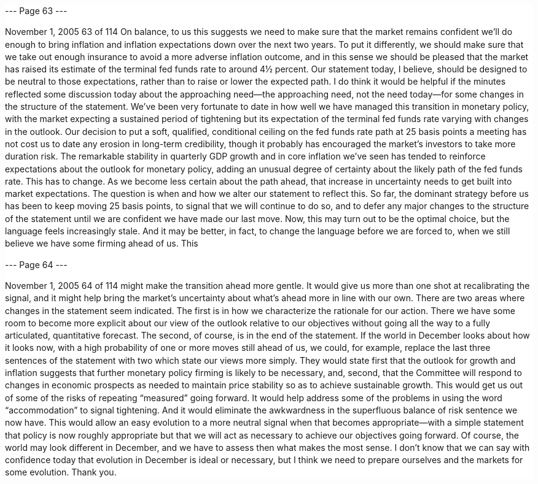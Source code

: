 --- Page 63 ---

November 1, 2005 63 of 114
On balance, to us this suggests we need to make sure that the market remains confident we’ll
do enough to bring inflation and inflation expectations down over the next two years. To put it
differently, we should make sure that we take out enough insurance to avoid a more adverse
inflation outcome, and in this sense we should be pleased that the market has raised its estimate of
the terminal fed funds rate to around 4½ percent. Our statement today, I believe, should be
designed to be neutral to those expectations, rather than to raise or lower the expected path.
I do think it would be helpful if the minutes reflected some discussion today about the
approaching need—the approaching need, not the need today—for some changes in the structure of
the statement. We’ve been very fortunate to date in how well we have managed this transition in
monetary policy, with the market expecting a sustained period of tightening but its expectation of
the terminal fed funds rate varying with changes in the outlook. Our decision to put a soft,
qualified, conditional ceiling on the fed funds rate path at 25 basis points a meeting has not cost us
to date any erosion in long-term credibility, though it probably has encouraged the market’s
investors to take more duration risk. The remarkable stability in quarterly GDP growth and in core
inflation we’ve seen has tended to reinforce expectations about the outlook for monetary policy,
adding an unusual degree of certainty about the likely path of the fed funds rate.
This has to change. As we become less certain about the path ahead, that increase in
uncertainty needs to get built into market expectations. The question is when and how we alter our
statement to reflect this. So far, the dominant strategy before us has been to keep moving 25 basis
points, to signal that we will continue to do so, and to defer any major changes to the structure of the
statement until we are confident we have made our last move. Now, this may turn out to be the
optimal choice, but the language feels increasingly stale. And it may be better, in fact, to change the
language before we are forced to, when we still believe we have some firming ahead of us. This

--- Page 64 ---

November 1, 2005 64 of 114
might make the transition ahead more gentle. It would give us more than one shot at recalibrating
the signal, and it might help bring the market’s uncertainty about what’s ahead more in line with our
own.
There are two areas where changes in the statement seem indicated. The first is in how we
characterize the rationale for our action. There we have some room to become more explicit about
our view of the outlook relative to our objectives without going all the way to a fully articulated,
quantitative forecast. The second, of course, is in the end of the statement. If the world in
December looks about how it looks now, with a high probability of one or more moves still ahead
of us, we could, for example, replace the last three sentences of the statement with two which state
our views more simply. They would state first that the outlook for growth and inflation suggests
that further monetary policy firming is likely to be necessary, and, second, that the Committee will
respond to changes in economic prospects as needed to maintain price stability so as to achieve
sustainable growth.
This would get us out of some of the risks of repeating “measured” going forward. It would
help address some of the problems in using the word “accommodation” to signal tightening. And it
would eliminate the awkwardness in the superfluous balance of risk sentence we now have. This
would allow an easy evolution to a more neutral signal when that becomes appropriate—with a
simple statement that policy is now roughly appropriate but that we will act as necessary to achieve
our objectives going forward.
Of course, the world may look different in December, and we have to assess then what makes
the most sense. I don’t know that we can say with confidence today that evolution in December is
ideal or necessary, but I think we need to prepare ourselves and the markets for some evolution.
Thank you.

